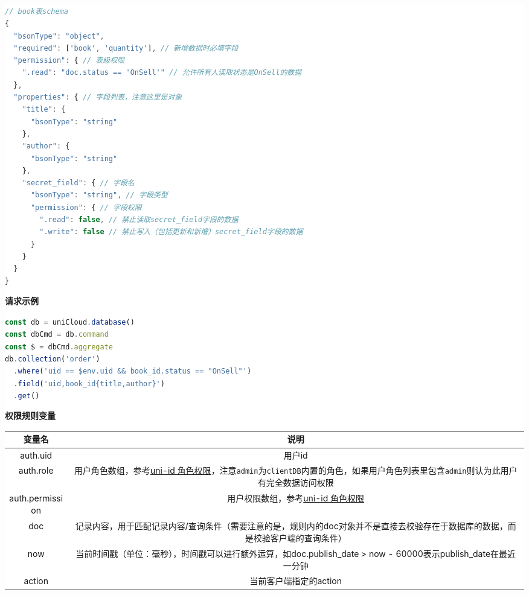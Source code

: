 ```js
// book表schema
{
  "bsonType": "object",
  "required": ['book', 'quantity'], // 新增数据时必填字段
  "permission": { // 表级权限
    ".read": "doc.status == 'OnSell'" // 允许所有人读取状态是OnSell的数据
  },
  "properties": { // 字段列表，注意这里是对象
    "title": {
      "bsonType": "string"
    },
    "author": {
      "bsonType": "string"
    },
    "secret_field": { // 字段名
      "bsonType": "string", // 字段类型
      "permission": { // 字段权限
        ".read": false, // 禁止读取secret_field字段的数据
        ".write": false // 禁止写入（包括更新和新增）secret_field字段的数据
      }
    }
  }
}
```

**请求示例**

```js
const db = uniCloud.database()
const dbCmd = db.command
const $ = dbCmd.aggregate
db.collection('order')
  .where('uid == $env.uid && book_id.status == "OnSell"')
  .field('uid,book_id{title,author}')
  .get()
```

**权限规则变量**

|变量名			|说明																																						|
|:-:			|:-:																																						|
|auth.uid		|用户id																																						|
|auth.role		|用户角色数组，参考[uni-id 角色权限](/uniCloud/uni-id?id=rbac)，注意`admin`为`clientDB`内置的角色，如果用户角色列表里包含`admin`则认为此用户有完全数据访问权限|
|auth.permission|用户权限数组，参考[uni-id 角色权限](/uniCloud/uni-id?id=rbac)																								|
|doc			|记录内容，用于匹配记录内容/查询条件（需要注意的是，规则内的doc对象并不是直接去校验存在于数据库的数据，而是校验客户端的查询条件）							|
|now			|当前时间戳（单位：毫秒），时间戳可以进行额外运算，如doc.publish\_date > now - 60000表示publish\_date在最近一分钟											|
|action			|当前客户端指定的action																																		|
